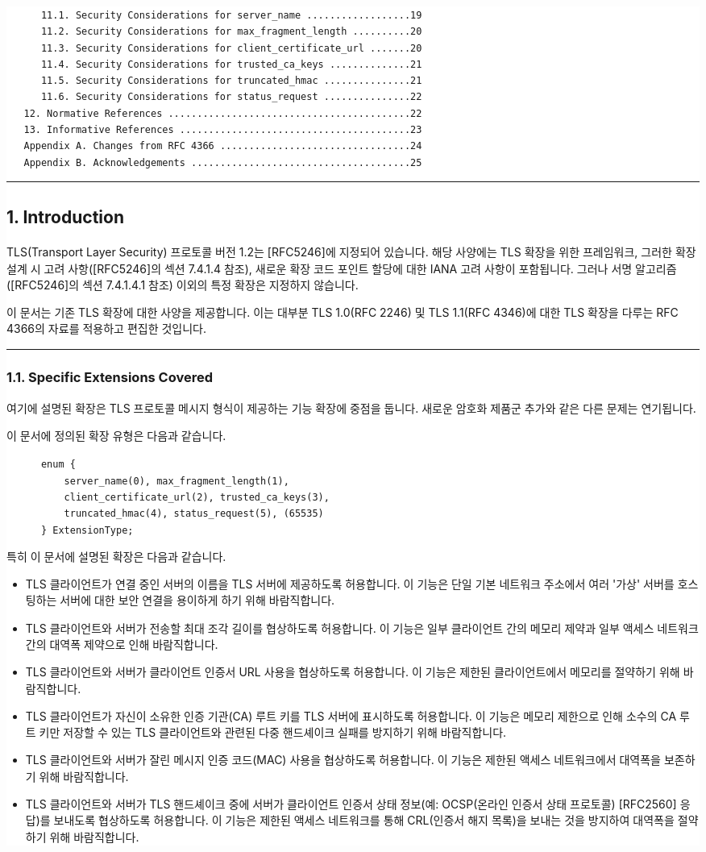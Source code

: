 ```text
      11.1. Security Considerations for server_name ..................19
      11.2. Security Considerations for max_fragment_length ..........20
      11.3. Security Considerations for client_certificate_url .......20
      11.4. Security Considerations for trusted_ca_keys ..............21
      11.5. Security Considerations for truncated_hmac ...............21
      11.6. Security Considerations for status_request ...............22
   12. Normative References ..........................................22
   13. Informative References ........................................23
   Appendix A. Changes from RFC 4366 .................................24
   Appendix B. Acknowledgements ......................................25
```

---
## **1.  Introduction**

TLS\(Transport Layer Security\) 프로토콜 버전 1.2는 \[RFC5246\]에 지정되어 있습니다. 해당 사양에는 TLS 확장을 위한 프레임워크, 그러한 확장 설계 시 고려 사항\(\[RFC5246\]의 섹션 7.4.1.4 참조\), 새로운 확장 코드 포인트 할당에 대한 IANA 고려 사항이 포함됩니다. 그러나 서명 알고리즘\(\[RFC5246\]의 섹션 7.4.1.4.1 참조\) 이외의 특정 확장은 지정하지 않습니다.

이 문서는 기존 TLS 확장에 대한 사양을 제공합니다. 이는 대부분 TLS 1.0\(RFC 2246\) 및 TLS 1.1\(RFC 4346\)에 대한 TLS 확장을 다루는 RFC 4366의 자료를 적용하고 편집한 것입니다.

---
### **1.1.  Specific Extensions Covered**

여기에 설명된 확장은 TLS 프로토콜 메시지 형식이 제공하는 기능 확장에 중점을 둡니다. 새로운 암호화 제품군 추가와 같은 다른 문제는 연기됩니다.

이 문서에 정의된 확장 유형은 다음과 같습니다.

```text
      enum {
          server_name(0), max_fragment_length(1),
          client_certificate_url(2), trusted_ca_keys(3),
          truncated_hmac(4), status_request(5), (65535)
      } ExtensionType;
```

특히 이 문서에 설명된 확장은 다음과 같습니다.

- TLS 클라이언트가 연결 중인 서버의 이름을 TLS 서버에 제공하도록 허용합니다. 이 기능은 단일 기본 네트워크 주소에서 여러 '가상' 서버를 호스팅하는 서버에 대한 보안 연결을 용이하게 하기 위해 바람직합니다.

- TLS 클라이언트와 서버가 전송할 최대 조각 길이를 협상하도록 허용합니다. 이 기능은 일부 클라이언트 간의 메모리 제약과 일부 액세스 네트워크 간의 대역폭 제약으로 인해 바람직합니다.

- TLS 클라이언트와 서버가 클라이언트 인증서 URL 사용을 협상하도록 허용합니다. 이 기능은 제한된 클라이언트에서 메모리를 절약하기 위해 바람직합니다.

- TLS 클라이언트가 자신이 소유한 인증 기관\(CA\) 루트 키를 TLS 서버에 표시하도록 허용합니다. 이 기능은 메모리 제한으로 인해 소수의 CA 루트 키만 저장할 수 있는 TLS 클라이언트와 관련된 다중 핸드셰이크 실패를 방지하기 위해 바람직합니다.

- TLS 클라이언트와 서버가 잘린 메시지 인증 코드\(MAC\) 사용을 협상하도록 허용합니다. 이 기능은 제한된 액세스 네트워크에서 대역폭을 보존하기 위해 바람직합니다.

- TLS 클라이언트와 서버가 TLS 핸드셰이크 중에 서버가 클라이언트 인증서 상태 정보\(예: OCSP\(온라인 인증서 상태 프로토콜\) \[RFC2560\] 응답\)를 보내도록 협상하도록 허용합니다. 이 기능은 제한된 액세스 네트워크를 통해 CRL\(인증서 해지 목록\)을 보내는 것을 방지하여 대역폭을 절약하기 위해 바람직합니다.
